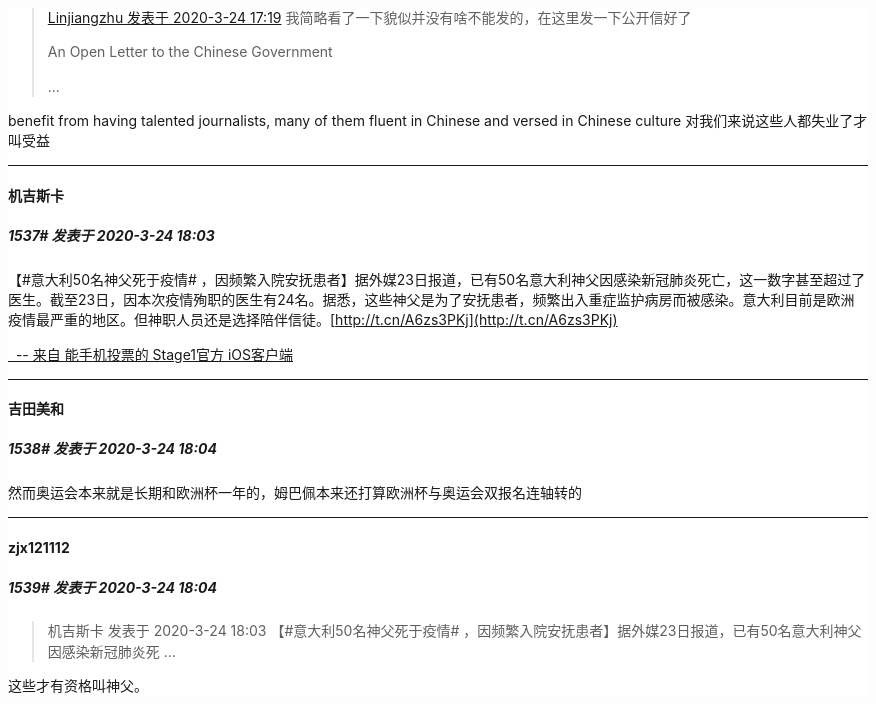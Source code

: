 

<blockquote><a href="httphttps://bbs.saraba1st.com/2b/forum.php?mod=redirect&amp;goto=findpost&amp;pid=46857815&amp;ptid=1920488" target="_blank">Linjiangzhu 发表于 2020-3-24 17:19</a>
我简略看了一下貌似并没有啥不能发的，在这里发一下公开信好了

An Open Letter to the Chinese Government

 ...</blockquote>
benefit from having talented journalists, many of them fluent in Chinese and versed in Chinese culture
对我们来说这些人都失业了才叫受益







*****

####  机吉斯卡  
##### 1537#       发表于 2020-3-24 18:03




【#意大利50名神父死于疫情# ，因频繁入院安抚患者】据外媒23日报道，已有50名意大利神父因感染新冠肺炎死亡，这一数字甚至超过了医生。截至23日，因本次疫情殉职的医生有24名。据悉，这些神父是为了安抚患者，频繁出入重症监护病房而被感染。意大利目前是欧洲疫情最严重的地区。但神职人员还是选择陪伴信徒。[http://t.cn/A6zs3PKj](http://t.cn/A6zs3PKj)

[  -- 来自 能手机投票的 Stage1官方 iOS客户端](https://itunes.apple.com/fi/app/saraba1st/id1221237470?mt=8)







*****

####  吉田美和  
##### 1538#       发表于 2020-3-24 18:04




然而奥运会本来就是长期和欧洲杯一年的，姆巴佩本来还打算欧洲杯与奥运会双报名连轴转的







*****

####  zjx121112  
##### 1539#       发表于 2020-3-24 18:04



<blockquote>机吉斯卡 发表于 2020-3-24 18:03
【#意大利50名神父死于疫情# ，因频繁入院安抚患者】据外媒23日报道，已有50名意大利神父因感染新冠肺炎死 ...</blockquote>
这些才有资格叫神父。



